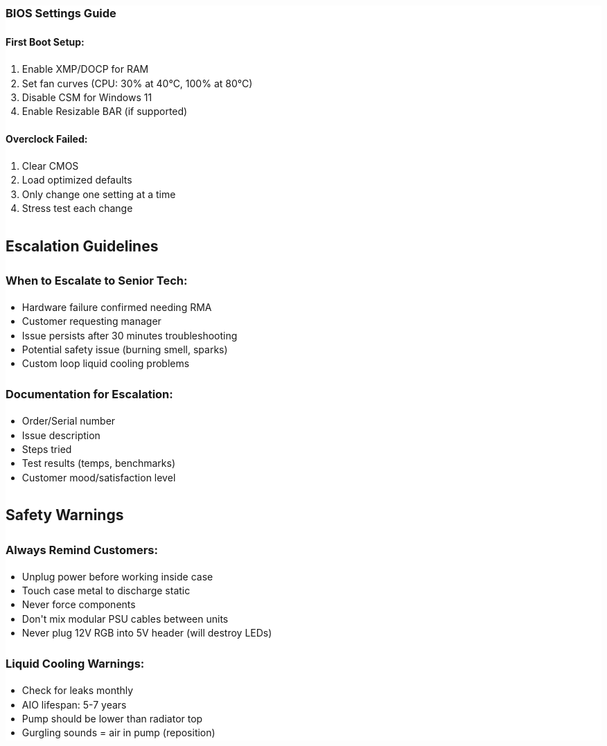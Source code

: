 ### BIOS Settings Guide

#### First Boot Setup:
1. Enable XMP/DOCP for RAM
2. Set fan curves (CPU: 30% at 40°C, 100% at 80°C)
3. Disable CSM for Windows 11
4. Enable Resizable BAR (if supported)

#### Overclock Failed:
1. Clear CMOS
2. Load optimized defaults
3. Only change one setting at a time
4. Stress test each change

## Escalation Guidelines

### When to Escalate to Senior Tech:
- Hardware failure confirmed needing RMA
- Customer requesting manager
- Issue persists after 30 minutes troubleshooting
- Potential safety issue (burning smell, sparks)
- Custom loop liquid cooling problems

### Documentation for Escalation:
- Order/Serial number
- Issue description
- Steps tried
- Test results (temps, benchmarks)
- Customer mood/satisfaction level

## Safety Warnings

### Always Remind Customers:
- Unplug power before working inside case
- Touch case metal to discharge static
- Never force components
- Don't mix modular PSU cables between units
- Never plug 12V RGB into 5V header (will destroy LEDs)

### Liquid Cooling Warnings:
- Check for leaks monthly
- AIO lifespan: 5-7 years
- Pump should be lower than radiator top
- Gurgling sounds = air in pump (reposition)